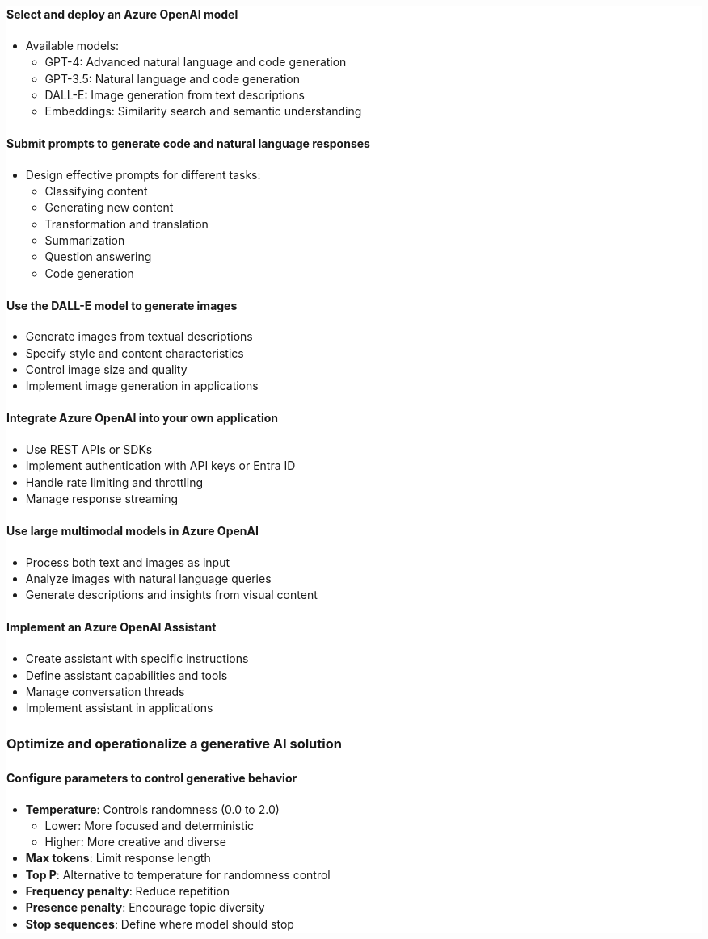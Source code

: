 #### Select and deploy an Azure OpenAI model

* Available models:
  * GPT-4: Advanced natural language and code generation
  * GPT-3.5: Natural language and code generation
  * DALL-E: Image generation from text descriptions
  * Embeddings: Similarity search and semantic understanding

#### Submit prompts to generate code and natural language responses

* Design effective prompts for different tasks:
  * Classifying content
  * Generating new content
  * Transformation and translation
  * Summarization
  * Question answering
  * Code generation

#### Use the DALL-E model to generate images

* Generate images from textual descriptions
* Specify style and content characteristics
* Control image size and quality
* Implement image generation in applications

#### Integrate Azure OpenAI into your own application

* Use REST APIs or SDKs
* Implement authentication with API keys or Entra ID
* Handle rate limiting and throttling
* Manage response streaming

#### Use large multimodal models in Azure OpenAI

* Process both text and images as input
* Analyze images with natural language queries
* Generate descriptions and insights from visual content

#### Implement an Azure OpenAI Assistant

* Create assistant with specific instructions
* Define assistant capabilities and tools
* Manage conversation threads
* Implement assistant in applications

### Optimize and operationalize a generative AI solution

#### Configure parameters to control generative behavior

* **Temperature**: Controls randomness (0.0 to 2.0)
  * Lower: More focused and deterministic
  * Higher: More creative and diverse
* **Max tokens**: Limit response length
* **Top P**: Alternative to temperature for randomness control
* **Frequency penalty**: Reduce repetition
* **Presence penalty**: Encourage topic diversity
* **Stop sequences**: Define where model should stop
